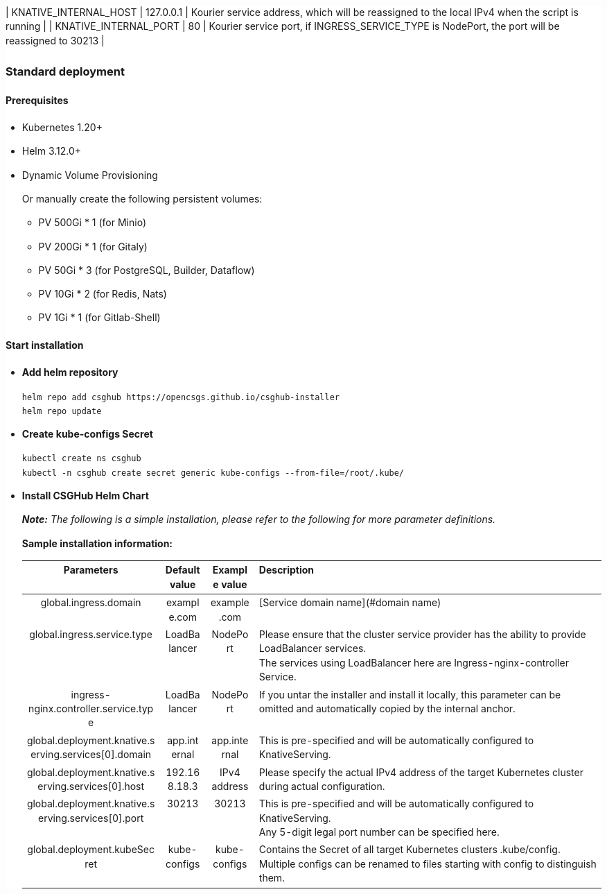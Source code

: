 | KNATIVE_INTERNAL_HOST | 127.0.0.1 | Kourier service address, which will be reassigned to the local IPv4 when the script is running |
| KNATIVE_INTERNAL_PORT | 80 | Kourier service port, if INGRESS_SERVICE_TYPE is NodePort, the port will be reassigned to 30213 |

### Standard deployment

#### Prerequisites

- Kubernetes 1.20+

- Helm 3.12.0+

- Dynamic Volume Provisioning

    Or manually create the following persistent volumes:

    - PV 500Gi * 1 (for Minio)

    - PV 200Gi * 1 (for Gitaly)

    - PV 50Gi * 3 (for PostgreSQL, Builder, Dataflow)

    - PV 10Gi * 2 (for Redis, Nats)

    - PV 1Gi * 1 (for Gitlab-Shell)

#### Start installation

- **Add helm repository**

    ```shell
    helm repo add csghub https://opencsgs.github.io/csghub-installer
    helm repo update
    ```

- **Create kube-configs Secret**

    ```shell
    kubectl create ns csghub
    kubectl -n csghub create secret generic kube-configs --from-file=/root/.kube/
    ```

- **Install CSGHub Helm Chart**

    ***Note:** The following is a simple installation, please refer to the following for more parameter definitions.*

    **Sample installation information:**

    | Parameters | Default value | Example value | Description                                                                                                                                                                                                                                                                                  |
    | :--------------------------------------------------: | :----------: | :----------: |:---------------------------------------------------------------------------------------------------------------------------------------------------------------------------------------------------------------------------------------------------------------------------------------------|
    | global.ingress.domain | example.com | example.com | [Service domain name](#domain name)                                                                                                                                                                                                                                                          |
    | global.ingress.service.type | LoadBalancer | NodePort | Please ensure that the cluster service provider has the ability to provide LoadBalancer services. <br>The services using LoadBalancer here are Ingress-nginx-controller Service.                                                                                                 |
    | ingress-nginx.controller.service.type | LoadBalancer | NodePort | If you untar the installer and install it locally, this parameter can be omitted and automatically copied by the internal anchor.                                                                                                                                                            |
    | global.deployment.knative.serving.services[0].domain | app.internal | app.internal | This is pre-specified and will be automatically configured to KnativeServing.                                                                                                                                                                                                                |
    | global.deployment.knative.serving.services[0].host | 192.168.18.3 | IPv4 address | Please specify the actual IPv4 address of the target Kubernetes cluster during actual configuration.                                                                                                                                                                                         |
    | global.deployment.knative.serving.services[0].port | 30213 | 30213 | This is pre-specified and will be automatically configured to KnativeServing. <br>Any 5-digit legal port number can be specified here. |
    | global.deployment.kubeSecret | kube-configs | kube-configs | Contains the Secret of all target Kubernetes clusters .kube/config. Multiple configs can be renamed to files starting with config to distinguish them.                                                                                                                                       |
